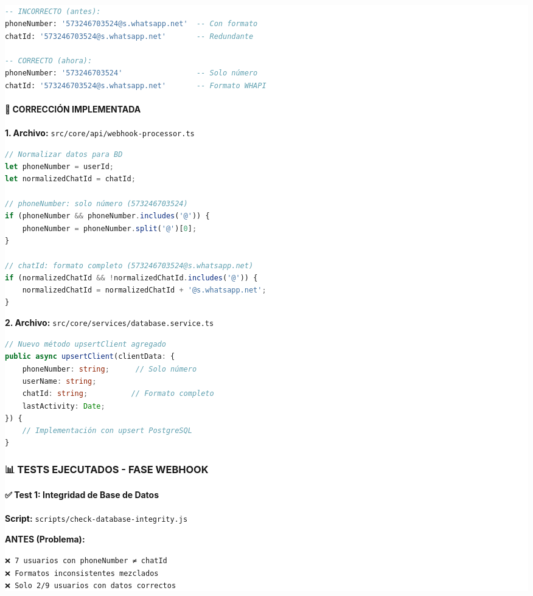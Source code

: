 ```sql
-- INCORRECTO (antes):
phoneNumber: '573246703524@s.whatsapp.net'  -- Con formato
chatId: '573246703524@s.whatsapp.net'       -- Redundante

-- CORRECTO (ahora):  
phoneNumber: '573246703524'                 -- Solo número
chatId: '573246703524@s.whatsapp.net'       -- Formato WHAPI
```

#### **🔧 CORRECCIÓN IMPLEMENTADA**

**1. Archivo:** `src/core/api/webhook-processor.ts`
```typescript
// Normalizar datos para BD
let phoneNumber = userId;
let normalizedChatId = chatId;

// phoneNumber: solo número (573246703524)
if (phoneNumber && phoneNumber.includes('@')) {
    phoneNumber = phoneNumber.split('@')[0];
}

// chatId: formato completo (573246703524@s.whatsapp.net)
if (normalizedChatId && !normalizedChatId.includes('@')) {
    normalizedChatId = normalizedChatId + '@s.whatsapp.net';
}
```

**2. Archivo:** `src/core/services/database.service.ts`
```typescript
// Nuevo método upsertClient agregado
public async upsertClient(clientData: {
    phoneNumber: string;      // Solo número
    userName: string;
    chatId: string;          // Formato completo  
    lastActivity: Date;
}) {
    // Implementación con upsert PostgreSQL
}
```

### **📊 TESTS EJECUTADOS - FASE WEBHOOK**

#### **✅ Test 1: Integridad de Base de Datos**

**Script:** `scripts/check-database-integrity.js`

**ANTES (Problema):**
```
❌ 7 usuarios con phoneNumber ≠ chatId
❌ Formatos inconsistentes mezclados
❌ Solo 2/9 usuarios con datos correctos
```
